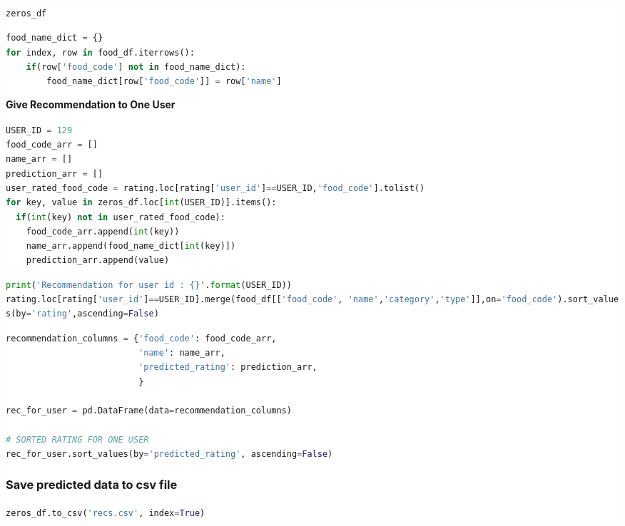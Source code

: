```python id="N9Pw901I3utK" colab={"base_uri": "https://localhost:8080/", "height": 439} outputId="77db1b4f-cd6e-4143-a46c-13a71915abab"
zeros_df
```

```python id="BctjcZSWEeTp"
food_name_dict = {}
for index, row in food_df.iterrows():
    if(row['food_code'] not in food_name_dict):
        food_name_dict[row['food_code']] = row['name']
```


**Give Recommendation to One User**


```python id="NMM2alEtD2ay"
USER_ID = 129
food_code_arr = []
name_arr = []
prediction_arr = []
user_rated_food_code = rating.loc[rating['user_id']==USER_ID,'food_code'].tolist()
for key, value in zeros_df.loc[int(USER_ID)].items():
  if(int(key) not in user_rated_food_code):
    food_code_arr.append(int(key))
    name_arr.append(food_name_dict[int(key)])
    prediction_arr.append(value)
```

```python colab={"base_uri": "https://localhost:8080/", "height": 385} id="gPs2bt2gFUMa" outputId="ea445ed1-900e-493a-cea7-bbb1c9c6268e"
print('Recommendation for user id : {}'.format(USER_ID))
rating.loc[rating['user_id']==USER_ID].merge(food_df[['food_code', 'name','category','type']],on='food_code').sort_values(by='rating',ascending=False)
```

```python id="Hq0wulL7FWNr" colab={"base_uri": "https://localhost:8080/", "height": 419} outputId="2a1099a2-64a4-4cae-a6bd-d9ce2bee425b"
recommendation_columns = {'food_code': food_code_arr,
                          'name': name_arr,
                          'predicted_rating': prediction_arr,
                          }

rec_for_user = pd.DataFrame(data=recommendation_columns)

# SORTED RATING FOR ONE USER
rec_for_user.sort_values(by='predicted_rating', ascending=False)
```


### Save predicted data to csv file


```python id="v8p6Z5HR0_Be"
zeros_df.to_csv('recs.csv', index=True)
```
